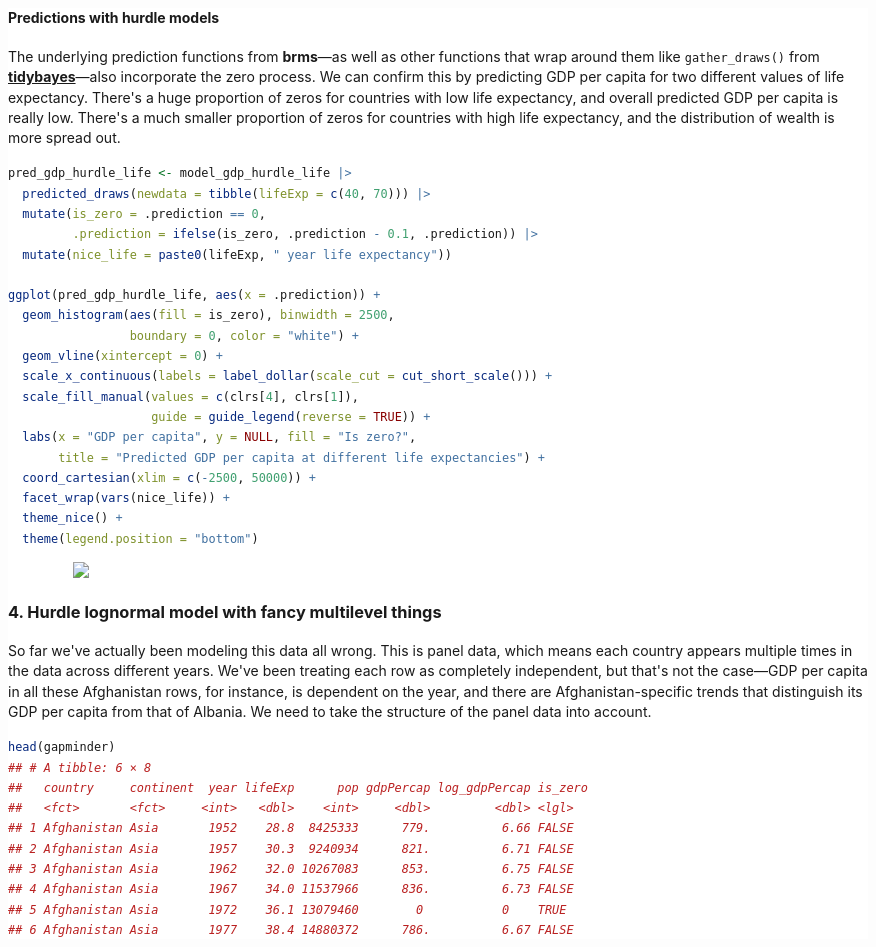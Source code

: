 
#### Predictions with hurdle models

The underlying prediction functions from **brms**—as well as other functions that wrap around them like `gather_draws()` from [**tidybayes**](https://mjskay.github.io/tidybayes/)—also incorporate the zero process. We can confirm this by predicting GDP per capita for two different values of life expectancy. There's a huge proportion of zeros for countries with low life expectancy, and overall predicted GDP per capita is really low. There's a much smaller proportion of zeros for countries with high life expectancy, and the distribution of wealth is more spread out.


```r
pred_gdp_hurdle_life <- model_gdp_hurdle_life |> 
  predicted_draws(newdata = tibble(lifeExp = c(40, 70))) |>
  mutate(is_zero = .prediction == 0,
         .prediction = ifelse(is_zero, .prediction - 0.1, .prediction)) |> 
  mutate(nice_life = paste0(lifeExp, " year life expectancy"))

ggplot(pred_gdp_hurdle_life, aes(x = .prediction)) +
  geom_histogram(aes(fill = is_zero), binwidth = 2500, 
                 boundary = 0, color = "white") +
  geom_vline(xintercept = 0) + 
  scale_x_continuous(labels = label_dollar(scale_cut = cut_short_scale())) +
  scale_fill_manual(values = c(clrs[4], clrs[1]), 
                    guide = guide_legend(reverse = TRUE)) +
  labs(x = "GDP per capita", y = NULL, fill = "Is zero?",
       title = "Predicted GDP per capita at different life expectancies") +
  coord_cartesian(xlim = c(-2500, 50000)) +
  facet_wrap(vars(nice_life)) +
  theme_nice() +
  theme(legend.position = "bottom")
```

<img src="{{< blogdown/postref >}}index_files/figure-html/plot-pred-gdp-life-40-70-1.png" width="85%" style="display: block; margin: auto;" />


### 4. Hurdle lognormal model with fancy multilevel things

So far we've actually been modeling this data all wrong. This is panel data, which means each country appears multiple times in the data across different years. We've been treating each row as completely independent, but that's not the case—GDP per capita in all these Afghanistan rows, for instance, is dependent on the year, and there are Afghanistan-specific trends that distinguish its GDP per capita from that of Albania. We need to take the structure of the panel data into account.


```r
head(gapminder)
## # A tibble: 6 × 8
##   country     continent  year lifeExp      pop gdpPercap log_gdpPercap is_zero
##   <fct>       <fct>     <int>   <dbl>    <int>     <dbl>         <dbl> <lgl>  
## 1 Afghanistan Asia       1952    28.8  8425333      779.          6.66 FALSE  
## 2 Afghanistan Asia       1957    30.3  9240934      821.          6.71 FALSE  
## 3 Afghanistan Asia       1962    32.0 10267083      853.          6.75 FALSE  
## 4 Afghanistan Asia       1967    34.0 11537966      836.          6.73 FALSE  
## 5 Afghanistan Asia       1972    36.1 13079460        0           0    TRUE   
## 6 Afghanistan Asia       1977    38.4 14880372      786.          6.67 FALSE
```
